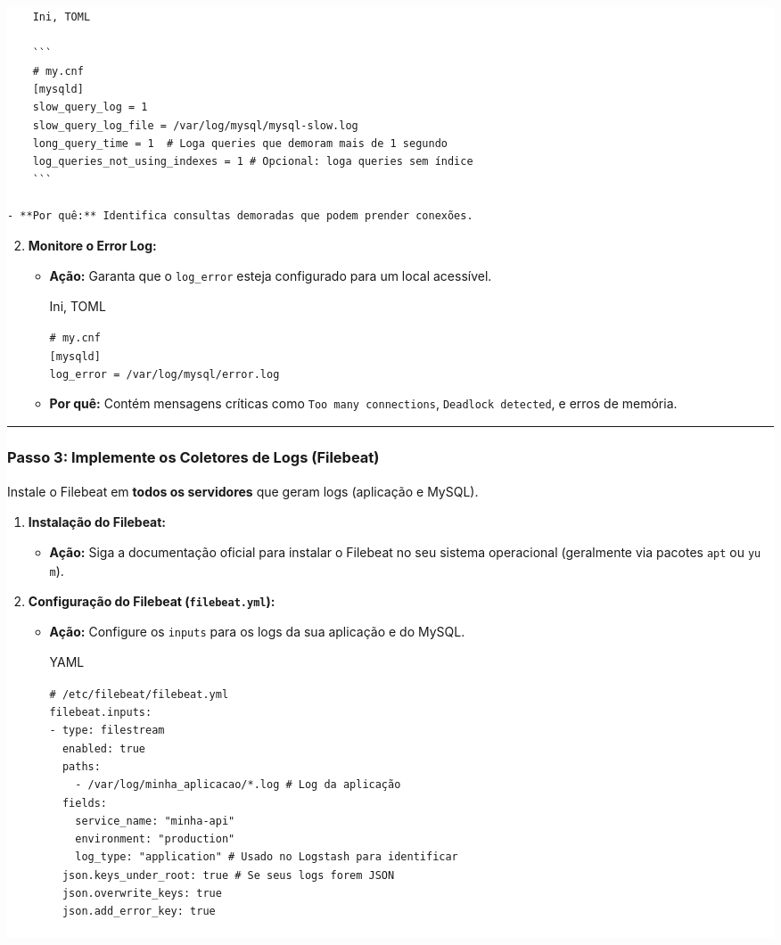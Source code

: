        Ini, TOML
        
        ```
        # my.cnf
        [mysqld]
        slow_query_log = 1
        slow_query_log_file = /var/log/mysql/mysql-slow.log
        long_query_time = 1  # Loga queries que demoram mais de 1 segundo
        log_queries_not_using_indexes = 1 # Opcional: loga queries sem índice
        ```
        
    - **Por quê:** Identifica consultas demoradas que podem prender conexões.
        
2. **Monitore o Error Log:**
    
    - **Ação:** Garanta que o `log_error` esteja configurado para um local acessível.
        
        Ini, TOML
        
        ```
        # my.cnf
        [mysqld]
        log_error = /var/log/mysql/error.log
        ```
        
    - **Por quê:** Contém mensagens críticas como `Too many connections`, `Deadlock detected`, e erros de memória.
        

---

### Passo 3: Implemente os Coletores de Logs (Filebeat)

Instale o Filebeat em **todos os servidores** que geram logs (aplicação e MySQL).

1. **Instalação do Filebeat:**
    
    - **Ação:** Siga a documentação oficial para instalar o Filebeat no seu sistema operacional (geralmente via pacotes `apt` ou `yum`).
        
2. **Configuração do Filebeat (`filebeat.yml`):**
    
    - **Ação:** Configure os `inputs` para os logs da sua aplicação e do MySQL.
        
        YAML
        
        ```
        # /etc/filebeat/filebeat.yml
        filebeat.inputs:
        - type: filestream
          enabled: true
          paths:
            - /var/log/minha_aplicacao/*.log # Log da aplicação
          fields:
            service_name: "minha-api"
            environment: "production"
            log_type: "application" # Usado no Logstash para identificar
          json.keys_under_root: true # Se seus logs forem JSON
          json.overwrite_keys: true
          json.add_error_key: true
        